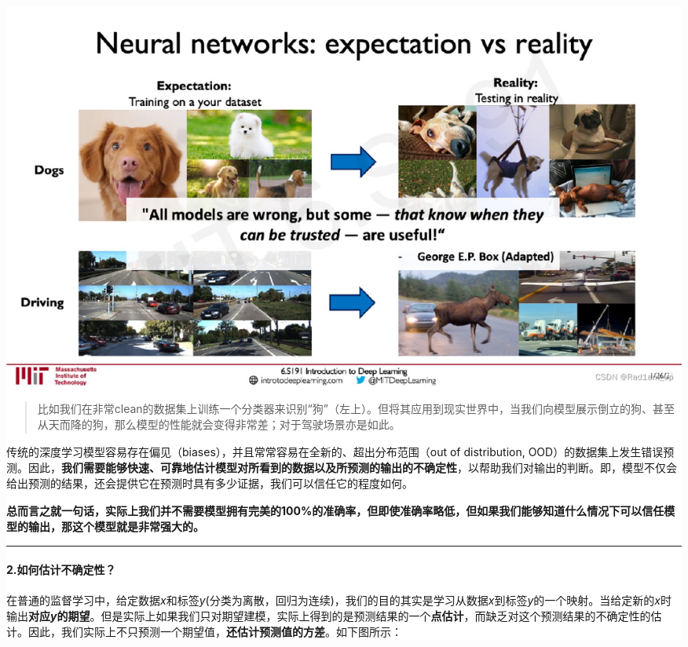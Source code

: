 ![04c3309cd23621e1c60f2cfb68531bab](img\04c3309cd23621e1c60f2cfb68531bab.png)

> 比如我们在非常clean的数据集上训练一个分类器来识别“狗”（左上）。但将其应用到现实世界中，当我们向模型展示倒立的狗、甚至从天而降的狗，那么模型的性能就会变得非常差；对于驾驶场景亦是如此。



​	 传统的深度学习模型容易存在偏见（biases），并且常常容易在全新的、超出分布范围（out of distribution, OOD）的数据集上发生错误预测。因此，**我们需要能够快速、可靠地估计模型对所看到的数据以及所预测的输出的不确定性**，以帮助我们对输出的判断。即，模型不仅会给出预测的结果，还会提供它在预测时具有多少证据，我们可以信任它的程度如何。

**总而言之就一句话，实际上我们并不需要模型拥有完美的100%的准确率，但即使准确率略低，但如果我们能够知道什么情况下可以信任模型的输出，那这个模型就是非常强大的。**

***

#### **2.如何估计不确定性？**

在普通的监督学习中，给定数据$x$和标签$y$(分类为离散，回归为连续)，我们的目的其实是学习从数据$x$到标签$y$的一个映射。当给定新的$x$时输出**对应$y$的期望**。但是实际上如果我们只对期望建模，实际上得到的是预测结果的一个**点估计**，而缺乏对这个预测结果的不确定性的估计。因此，我们实际上不只预测一个期望值，**还估计预测值的方差**。如下图所示：
